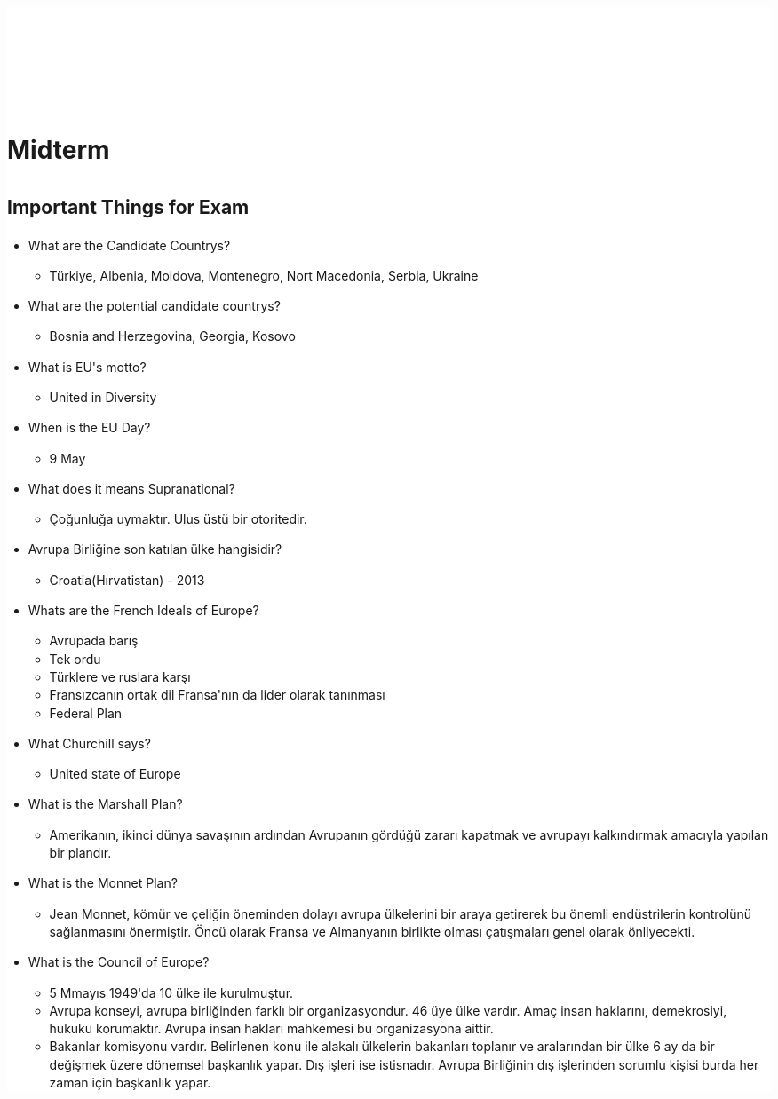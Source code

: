 <br>
<br>
<br>
<br>
<br>

# __Midterm__

## __Important Things for Exam__

- What are the Candidate Countrys?
  - Türkiye, Albenia, Moldova, Montenegro, Nort Macedonia, Serbia, Ukraine

- What are the potential candidate countrys?
  - Bosnia and Herzegovina, Georgia, Kosovo

- What is EU's motto?
  - United in Diversity

- When is the EU Day?
  - 9 May

- What does it means Supranational?
  - Çoğunluğa uymaktır. Ulus üstü bir otoritedir. 

- Avrupa Birliğine son katılan ülke hangisidir?
  - Croatia(Hırvatistan) - 2013

- Whats are the French Ideals of Europe?
  - Avrupada barış
  - Tek ordu
  - Türklere ve ruslara karşı
  - Fransızcanın ortak dil Fransa'nın da lider olarak tanınması
  - Federal Plan

- What Churchill says?
  - United state of Europe

- What is the Marshall Plan?
  - Amerikanın, ikinci dünya savaşının ardından Avrupanın gördüğü zararı kapatmak ve avrupayı kalkındırmak amacıyla yapılan bir plandır. 

- What is the Monnet Plan?
  - Jean Monnet, kömür ve çeliğin öneminden dolayı avrupa ülkelerini bir araya getirerek bu önemli endüstrilerin kontrolünü sağlanmasını önermiştir. Öncü olarak Fransa ve Almanyanın birlikte olması çatışmaları genel olarak önliyecekti.

- What is the Council of Europe?
  - 5 Mmayıs 1949'da 10 ülke ile kurulmuştur.
  - Avrupa konseyi, avrupa birliğinden farklı bir organizasyondur. 46 üye ülke vardır. Amaç insan haklarını, demekrosiyi, hukuku korumaktır. Avrupa insan hakları mahkemesi bu organizasyona aittir. 
  - Bakanlar komisyonu vardır. Belirlenen konu ile alakalı ülkelerin bakanları toplanır ve aralarından bir ülke 6 ay da bir değişmek üzere dönemsel başkanlık yapar. Dış işleri ise istisnadır. Avrupa Birliğinin dış işlerinden sorumlu kişisi burda her zaman için başkanlık yapar.
